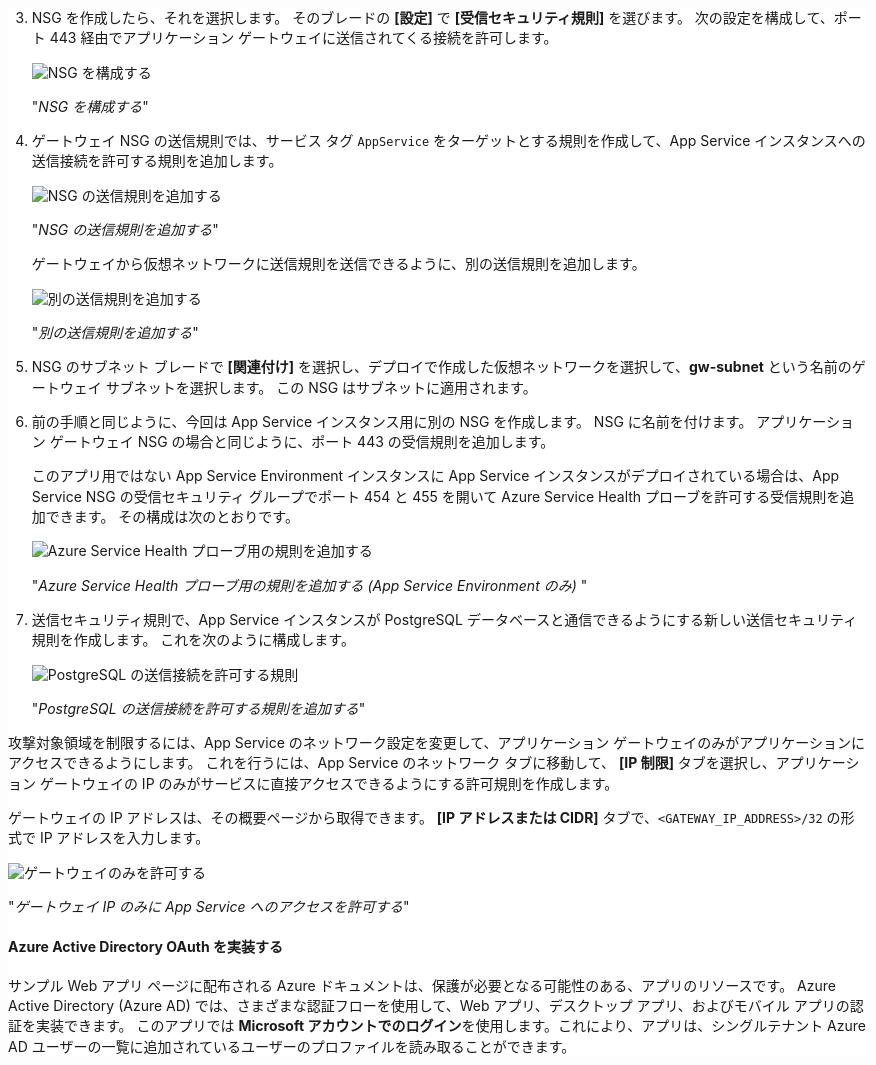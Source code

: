 3. NSG を作成したら、それを選択します。 そのブレードの **[設定]** で **[受信セキュリティ規則]** を選びます。 次の設定を構成して、ポート 443 経由でアプリケーション ゲートウェイに送信されてくる接続を許可します。

   ![NSG を構成する](./media/secure-web-app/nsg-gateway-config.png)

   "*NSG を構成する*"

4. ゲートウェイ NSG の送信規則では、サービス タグ `AppService` をターゲットとする規則を作成して、App Service インスタンスへの送信接続を許可する規則を追加します。

   ![NSG の送信規則を追加する](./media/secure-web-app/nsg-outbound-allowappserviceout.png)

   "*NSG の送信規則を追加する*"

    ゲートウェイから仮想ネットワークに送信規則を送信できるように、別の送信規則を追加します。

   ![別の送信規則を追加する](./media/secure-web-app/nsg-outbound-vnet.png)

    "*別の送信規則を追加する*"

5. NSG のサブネット ブレードで **[関連付け]** を選択し、デプロイで作成した仮想ネットワークを選択して、**gw-subnet** という名前のゲートウェイ サブネットを選択します。 この NSG はサブネットに適用されます。

6. 前の手順と同じように、今回は App Service インスタンス用に別の NSG を作成します。 NSG に名前を付けます。 アプリケーション ゲートウェイ NSG の場合と同じように、ポート 443 の受信規則を追加します。

   このアプリ用ではない App Service Environment インスタンスに App Service インスタンスがデプロイされている場合は、App Service NSG の受信セキュリティ グループでポート 454 と 455 を開いて Azure Service Health プローブを許可する受信規則を追加できます。 その構成は次のとおりです。

   ![Azure Service Health プローブ用の規則を追加する](./media/secure-web-app/nsg-create-healthprobes.png)

    "*Azure Service Health プローブ用の規則を追加する (App Service Environment のみ)* "

7. 送信セキュリティ規則で、App Service インスタンスが PostgreSQL データベースと通信できるようにする新しい送信セキュリティ規則を作成します。 これを次のように構成します。

   ![PostgreSQL の送信接続を許可する規則](./media/secure-web-app/nsg-outbound-postgresql.png)

   "*PostgreSQL の送信接続を許可する規則を追加する*"

攻撃対象領域を制限するには、App Service のネットワーク設定を変更して、アプリケーション ゲートウェイのみがアプリケーションにアクセスできるようにします。
これを行うには、App Service のネットワーク タブに移動して、 **[IP 制限]** タブを選択し、アプリケーション ゲートウェイの IP のみがサービスに直接アクセスできるようにする許可規則を作成します。

ゲートウェイの IP アドレスは、その概要ページから取得できます。 **[IP アドレスまたは CIDR]** タブで、`<GATEWAY_IP_ADDRESS>/32` の形式で IP アドレスを入力します。

![ゲートウェイのみを許可する](./media/secure-web-app/app-allow-gw-only.png)

"*ゲートウェイ IP のみに App Service へのアクセスを許可する*"

#### <a name="implement-azure-active-directory-oauth"></a>Azure Active Directory OAuth を実装する

サンプル Web アプリ ページに配布される Azure ドキュメントは、保護が必要となる可能性のある、アプリのリソースです。 Azure Active Directory (Azure AD) では、さまざまな認証フローを使用して、Web アプリ、デスクトップ アプリ、およびモバイル アプリの認証を実装できます。
このアプリでは **Microsoft アカウントでのログイン**を使用します。これにより、アプリは、シングルテナント Azure AD ユーザーの一覧に追加されているユーザーのプロファイルを読み取ることができます。
